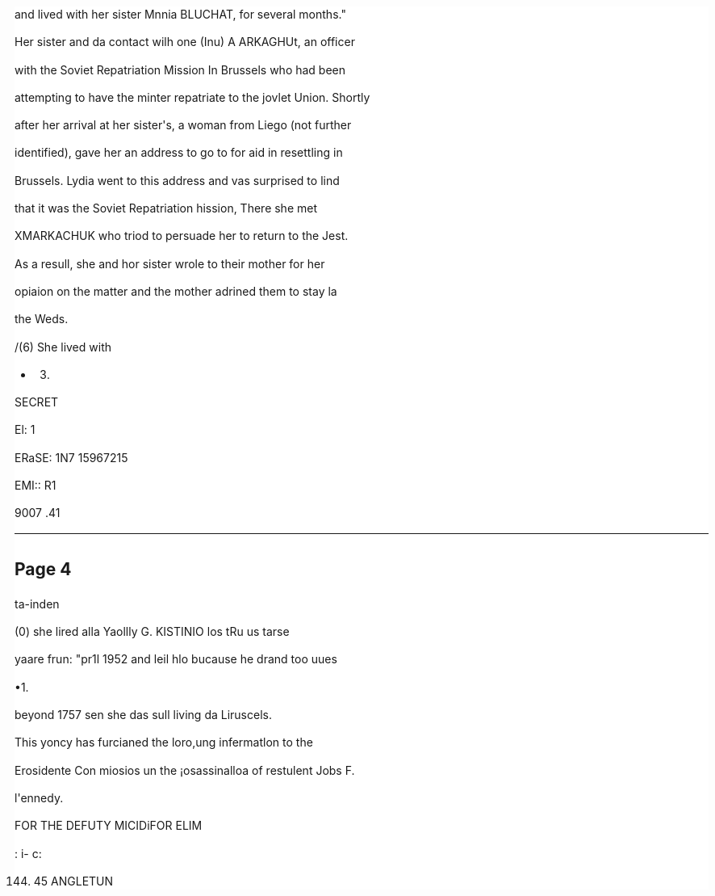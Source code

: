 and lived with her sister Mnnia BLUCHAT, for several months."

Her sister and da contact wilh one (Inu) A ARKAGHUt, an officer

with the Soviet Repatriation Mission In Brussels who had been

attempting to have the minter repatriate to the jovlet Union. Shortly

after her arrival at her sister's, a woman from Liego (not further

identified), gave her an address to go to for aid in resettling in

Brussels. Lydia went to this address and vas surprised to lind

that it was the Soviet Repatriation hission, There she met

XMARKACHUK who triod to persuade her to return to the Jest.

As a resull, she and hor sister wrole to their mother for her

opiaion on the matter and the mother adrined them to stay la

the Weds.

/(6) She lived with

- 3.

SECRET

El: 1

ERaSE: 1N7 15967215

EMI:: R1

9007 .41

---

## Page 4

ta-inden

(0) she lired alla Yaollly G. KISTINIO los tRu us tarse

yaare frun: "pr1l 1952 and leil hlo bucause he drand too uues

•1.

beyond 1757 sen she das sull living da Liruscels.

This yoncy has furcianed the loro,ung infermatlon to the

Erosidente Con miosios un the ¡osassinalloa of restulent Jobs F.

l'ennedy.

FOR THE DEFUTY MICIDiFOR ELIM

: i- c:

144. 45 ANGLETUN

